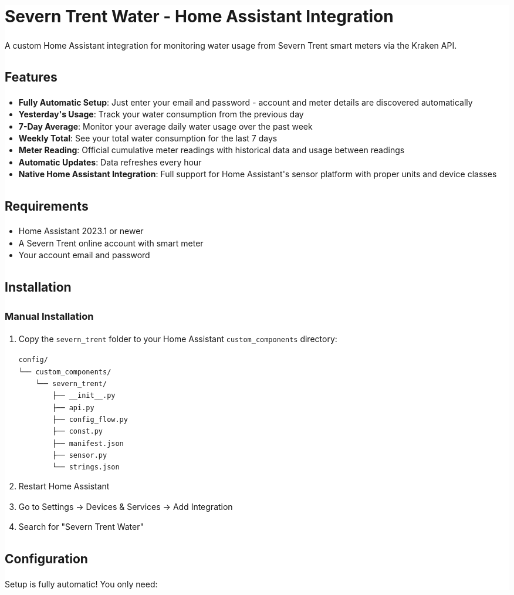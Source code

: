 # Severn Trent Water - Home Assistant Integration

A custom Home Assistant integration for monitoring water usage from Severn Trent smart meters via the Kraken API.

## Features

- **Fully Automatic Setup**: Just enter your email and password - account and meter details are discovered automatically
- **Yesterday's Usage**: Track your water consumption from the previous day
- **7-Day Average**: Monitor your average daily water usage over the past week
- **Weekly Total**: See your total water consumption for the last 7 days
- **Meter Reading**: Official cumulative meter readings with historical data and usage between readings
- **Automatic Updates**: Data refreshes every hour
- **Native Home Assistant Integration**: Full support for Home Assistant's sensor platform with proper units and device classes

## Requirements

- Home Assistant 2023.1 or newer
- A Severn Trent online account with smart meter
- Your account email and password

## Installation

### Manual Installation

1. Copy the `severn_trent` folder to your Home Assistant `custom_components` directory:
   ```
   config/
   └── custom_components/
       └── severn_trent/
           ├── __init__.py
           ├── api.py
           ├── config_flow.py
           ├── const.py
           ├── manifest.json
           ├── sensor.py
           └── strings.json
   ```

2. Restart Home Assistant

3. Go to Settings → Devices & Services → Add Integration

4. Search for "Severn Trent Water"

## Configuration

Setup is fully automatic! You only need:
